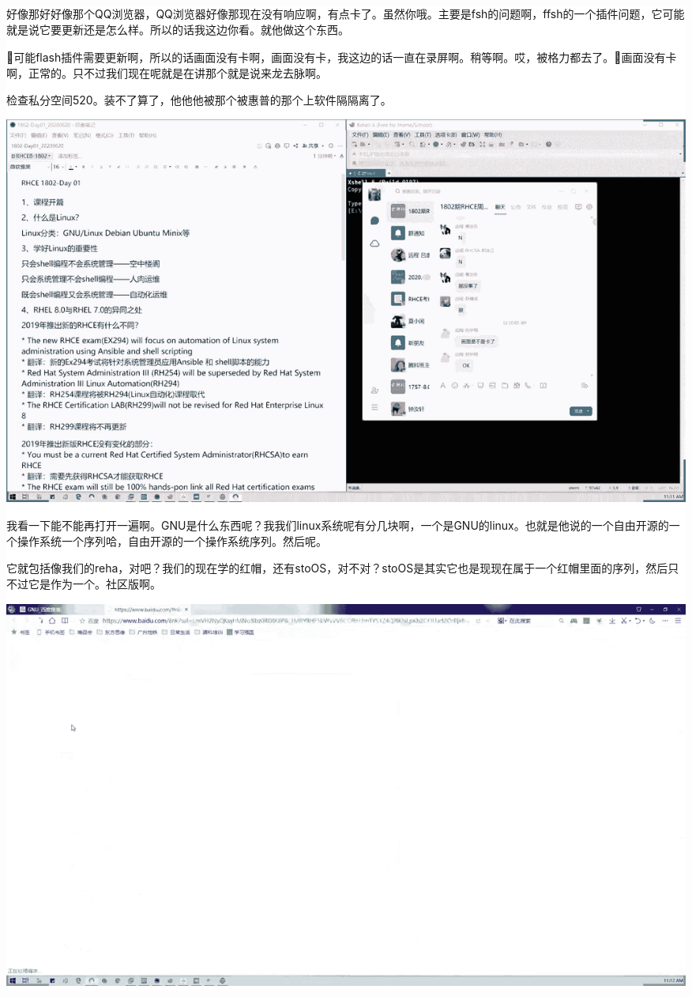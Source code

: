 好像那好好像那个QQ浏览器，QQ浏览器好像那现在没有响应啊，有点卡了。虽然你哦。主要是fsh的问题啊，ffsh的一个插件问题，它可能就是说它要更新还是怎么样。所以的话我这边你看。就他做这个东西。

🎼可能flash插件需要更新啊，所以的话画面没有卡啊，画面没有卡，我这边的话一直在录屏啊。稍等啊。哎，被格力都去了。🎼画面没有卡啊，正常的。只不过我们现在呢就是在讲那个就是说来龙去脉啊。

检查私分空间520。装不了算了，他他他被那个被惠普的那个上软件隔隔离了。

![](img/b6fd6b6fc4754886c0dd15f860a3375c_8.png)

我看一下能不能再打开一遍啊。GNU是什么东西呢？我我们linux系统呢有分几块啊，一个是GNU的linux。也就是他说的一个自由开源的一个操作系统一个序列哈，自由开源的一个操作系统序列。然后呢。

它就包括像我们的reha，对吧？我们的现在学的红帽，还有stoOS，对不对？stoOS是其实它也是现现在属于一个红帽里面的序列，然后只不过它是作为一个。社区版啊。



![](img/b6fd6b6fc4754886c0dd15f860a3375c_10.png)
